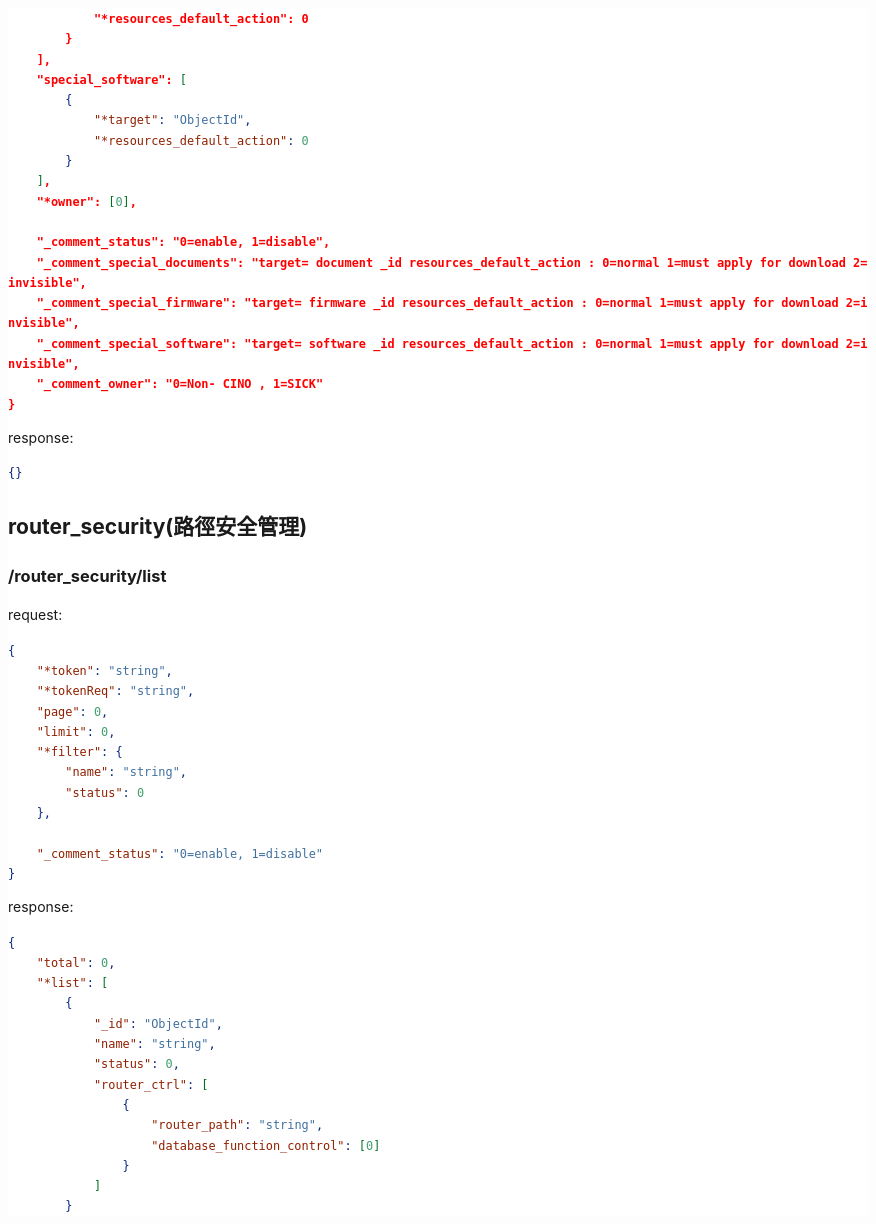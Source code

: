 ```json
			"*resources_default_action": 0
		}
	],
	"special_software": [
		{
			"*target": "ObjectId",
			"*resources_default_action": 0
		}
	],
	"*owner": [0],

	"_comment_status": "0=enable, 1=disable",
	"_comment_special_documents": "target= document _id resources_default_action : 0=normal 1=must apply for download 2=invisible",
	"_comment_special_firmware": "target= firmware _id resources_default_action : 0=normal 1=must apply for download 2=invisible",
	"_comment_special_software": "target= software _id resources_default_action : 0=normal 1=must apply for download 2=invisible",
	"_comment_owner": "0=Non- CINO , 1=SICK"
}
```

response:

```json
{}
```

## router_security(路徑安全管理)

### /router_security/list

request:

```json
{
	"*token": "string",
	"*tokenReq": "string",
	"page": 0,
	"limit": 0,
	"*filter": {
		"name": "string",
		"status": 0
	},

	"_comment_status": "0=enable, 1=disable"
}
```

response:

```json
{
	"total": 0,
	"*list": [
		{
			"_id": "ObjectId",
			"name": "string",
			"status": 0,
			"router_ctrl": [
				{
					"router_path": "string",
					"database_function_control": [0]
				}
			]
		}
```